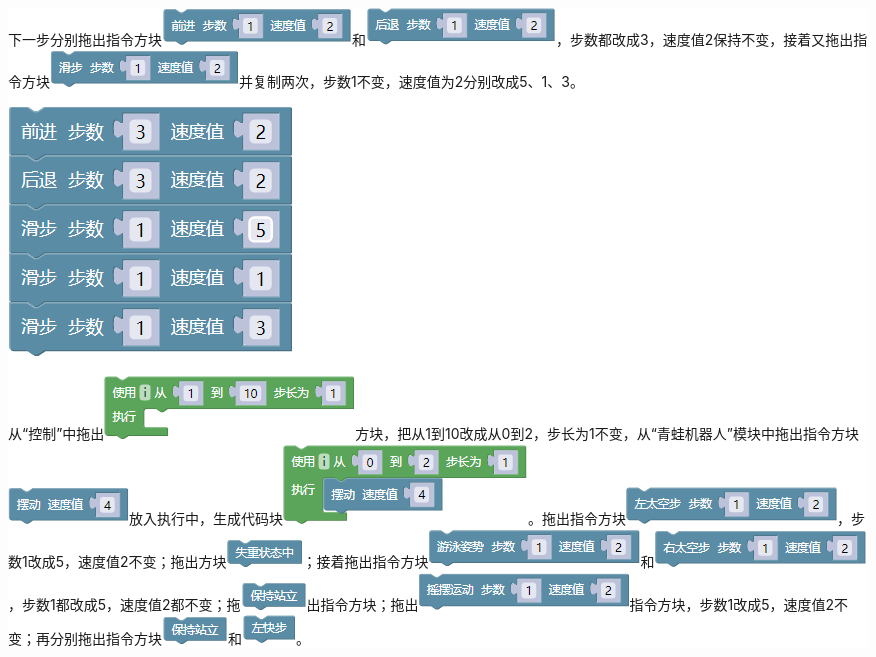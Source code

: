 下一步分别拖出指令方块![](media/904ed5fdb74207f8d2a2cd0508675a89.png)和![](media/4191d17a276cd03155a3023cde4fc330.png)，步数都改成3，速度值2保持不变，接着又拖出指令方块![](media/8c83481ecf129cbe21832cd8b12866ad.png)并复制两次，步数1不变，速度值为2分别改成5、1、3。

![](media/74b7e461c96c6eeac0926f2bfb769153.png)

从“控制”中拖出![](media/49bcb7626a05660744b7a5f69c8a519b.png)方块，把从1到10改成从0到2，步长为1不变，从“青蛙机器人”模块中拖出指令方块![](media/62c3689060ae757472f8f85ab5a2ef0b.png)放入执行中，生成代码块![](media/6ebc301bba6ab67453007a37a5db174c.png)。拖出指令方块![](media/15ada6db745f5cd7cc7a05abd8b68a97.png)，步数1改成5，速度值2不变；拖出方块![](media/207ea43e540548e09578c0b6b2246964.png)；接着拖出指令方块![](media/3d0af1d2965c7c3c0fe4a27f916ffd94.png)和![](media/91f353a72b28c324a4c9fdf01144d68c.png)，步数1都改成5，速度值2都不变；拖![](media/4e5a5a60720b9e3e54f3e2311c25465a.png)出指令方块；拖出![](media/479eb8fa750eb6b07d2c279596923def.png)指令方块，步数1改成5，速度值2不变；再分别拖出指令方块![](media/4e5a5a60720b9e3e54f3e2311c25465a.png)和![](media/79abeb0488d12acb0ea418e6c29b68fe.png)。
